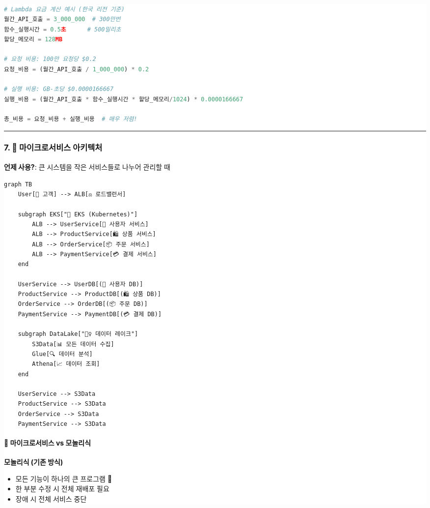 ```python
# Lambda 요금 계산 예시 (한국 리전 기준)
월간_API_호출 = 3_000_000  # 300만번
함수_실행시간 = 0.5초      # 500밀리초
할당_메모리 = 128MB

# 요청 비용: 100만 요청당 $0.2
요청_비용 = (월간_API_호출 / 1_000_000) * 0.2

# 실행 비용: GB-초당 $0.0000166667
실행_비용 = (월간_API_호출 * 함수_실행시간 * 할당_메모리/1024) * 0.0000166667

총_비용 = 요청_비용 + 실행_비용  # 매우 저렴!
```

---

### 7. 🧩 마이크로서비스 아키텍처

**언제 사용?**: 큰 시스템을 작은 서비스들로 나누어 관리할 때

```mermaid
graph TB
    User[👤 고객] --> ALB[⚖️ 로드밸런서]
    
    subgraph EKS["🎯 EKS (Kubernetes)"]
        ALB --> UserService[👤 사용자 서비스]
        ALB --> ProductService[🛍️ 상품 서비스]
        ALB --> OrderService[📦 주문 서비스]
        ALB --> PaymentService[💳 결제 서비스]
    end
    
    UserService --> UserDB[(👤 사용자 DB)]
    ProductService --> ProductDB[(🛍️ 상품 DB)]
    OrderService --> OrderDB[(📦 주문 DB)]
    PaymentService --> PaymentDB[(💳 결제 DB)]
    
    subgraph DataLake["🏊‍♀️ 데이터 레이크"]
        S3Data[📊 모든 데이터 수집]
        Glue[🔍 데이터 분석]
        Athena[📈 데이터 조회]
    end
    
    UserService --> S3Data
    ProductService --> S3Data
    OrderService --> S3Data
    PaymentService --> S3Data
```

#### 🧩 마이크로서비스 vs 모놀리식

**모놀리식 (기존 방식)**
- 모든 기능이 하나의 큰 프로그램 🏢
- 한 부분 수정 시 전체 재배포 필요
- 장애 시 전체 서비스 중단
